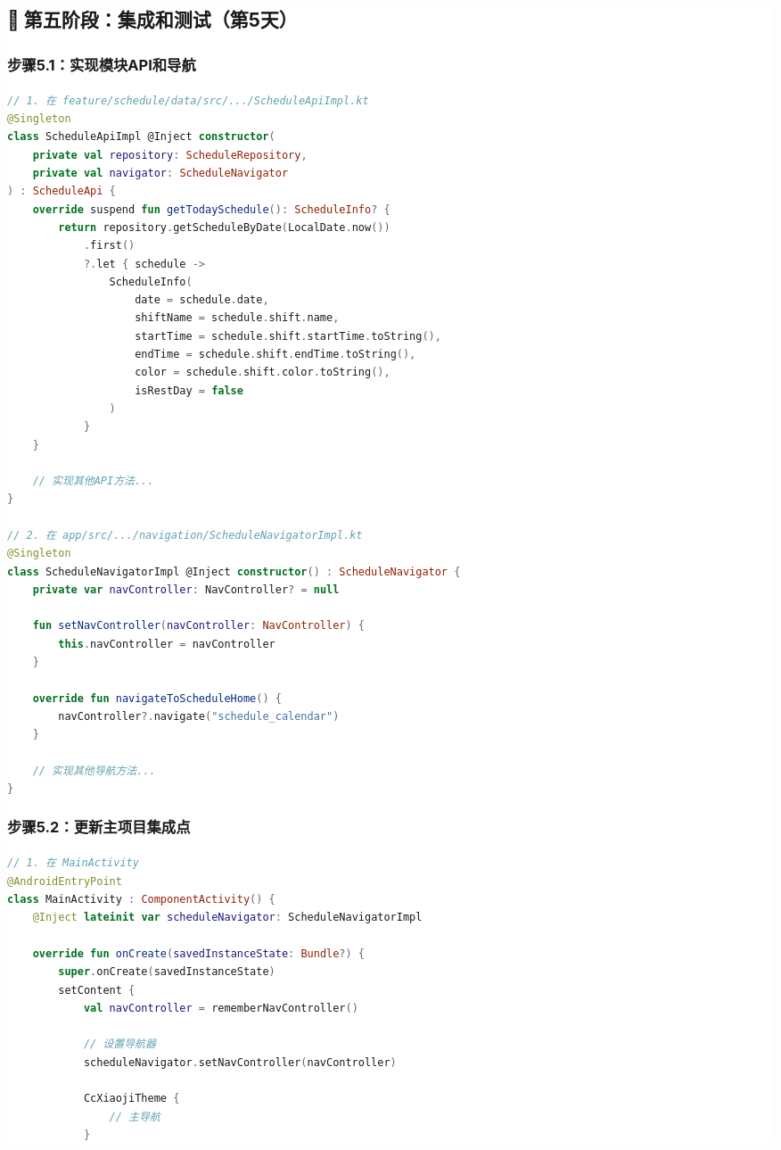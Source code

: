## 📝 第五阶段：集成和测试（第5天）

### 步骤5.1：实现模块API和导航
```kotlin
// 1. 在 feature/schedule/data/src/.../ScheduleApiImpl.kt
@Singleton
class ScheduleApiImpl @Inject constructor(
    private val repository: ScheduleRepository,
    private val navigator: ScheduleNavigator
) : ScheduleApi {
    override suspend fun getTodaySchedule(): ScheduleInfo? {
        return repository.getScheduleByDate(LocalDate.now())
            .first()
            ?.let { schedule ->
                ScheduleInfo(
                    date = schedule.date,
                    shiftName = schedule.shift.name,
                    startTime = schedule.shift.startTime.toString(),
                    endTime = schedule.shift.endTime.toString(),
                    color = schedule.shift.color.toString(),
                    isRestDay = false
                )
            }
    }
    
    // 实现其他API方法...
}

// 2. 在 app/src/.../navigation/ScheduleNavigatorImpl.kt
@Singleton
class ScheduleNavigatorImpl @Inject constructor() : ScheduleNavigator {
    private var navController: NavController? = null
    
    fun setNavController(navController: NavController) {
        this.navController = navController
    }
    
    override fun navigateToScheduleHome() {
        navController?.navigate("schedule_calendar")
    }
    
    // 实现其他导航方法...
}
```

### 步骤5.2：更新主项目集成点
```kotlin
// 1. 在 MainActivity
@AndroidEntryPoint
class MainActivity : ComponentActivity() {
    @Inject lateinit var scheduleNavigator: ScheduleNavigatorImpl
    
    override fun onCreate(savedInstanceState: Bundle?) {
        super.onCreate(savedInstanceState)
        setContent {
            val navController = rememberNavController()
            
            // 设置导航器
            scheduleNavigator.setNavController(navController)
            
            CcXiaojiTheme {
                // 主导航
            }
```